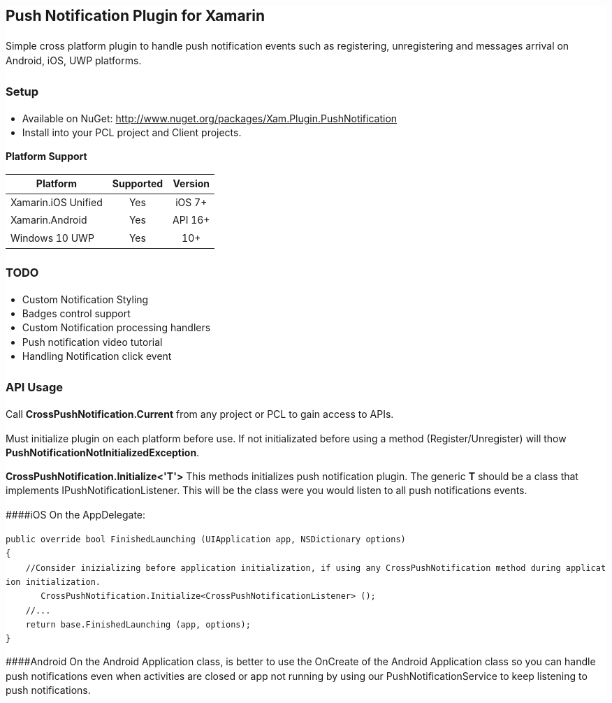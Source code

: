 ## Push Notification Plugin for Xamarin

Simple cross platform plugin to handle push notification events such as registering, unregistering and messages arrival on Android, iOS, UWP platforms.

### Setup
* Available on NuGet: http://www.nuget.org/packages/Xam.Plugin.PushNotification
* Install into your PCL project and Client projects.

**Platform Support**

|Platform|Supported|Version|
| ------------------- | :-----------: | :------------------: |
|Xamarin.iOS Unified|Yes|iOS 7+|
|Xamarin.Android|Yes|API 16+|
|Windows 10 UWP|Yes|10+|

### TODO
* Custom Notification Styling
* Badges control support
* Custom Notification processing handlers
* Push notification video tutorial
* Handling Notification click event

### API Usage

Call **CrossPushNotification.Current** from any project or PCL to gain access to APIs.

Must initialize plugin on each platform before use. If not initializated before using a method (Register/Unregister) will thow <b>PushNotificationNotInitializedException</b>.

**CrossPushNotification.Initialize<'T'>**
This methods initializes push notification plugin. The generic <b>T</b> should be a class that implements IPushNotificationListener. This will be the class were you would listen to all push notifications events.

####iOS
 On the AppDelegate:
```
public override bool FinishedLaunching (UIApplication app, NSDictionary options)
{
	//Consider inizializing before application initialization, if using any CrossPushNotification method during application initialization.
	   CrossPushNotification.Initialize<CrossPushNotificationListener> ();
    //...
	return base.FinishedLaunching (app, options);
}
```

####Android
 On the Android Application class, is better to use the OnCreate of the Android Application class so you can handle push notifications even when activities are closed or app not running by using our PushNotificationService to keep listening to push notifications.
